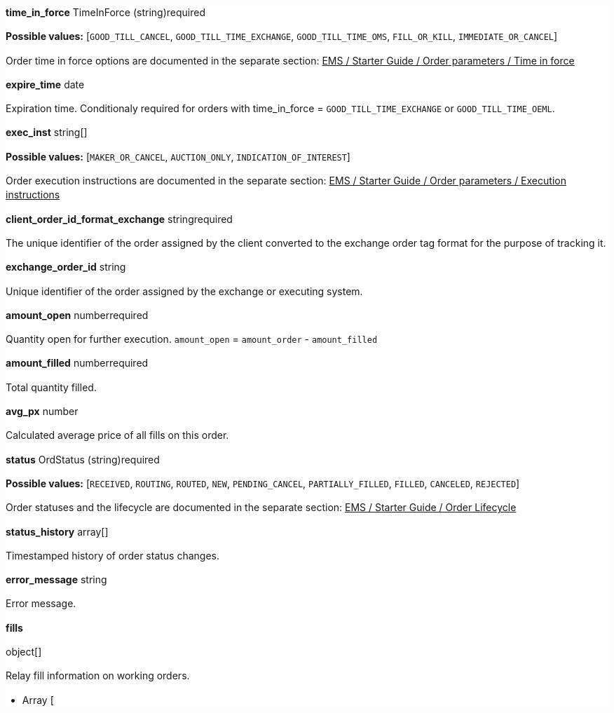 **time\_in\_force** TimeInForce (string)required

**Possible values:** [`GOOD_TILL_CANCEL`, `GOOD_TILL_TIME_EXCHANGE`, `GOOD_TILL_TIME_OMS`, `FILL_OR_KILL`, `IMMEDIATE_OR_CANCEL`]

Order time in force options are documented in the separate section: [EMS / Starter Guide / Order parameters / Time in force](#ems-order-params-tif)

**expire\_time** date

Expiration time. Conditionaly required for orders with time\_in\_force = `GOOD_TILL_TIME_EXCHANGE` or `GOOD_TILL_TIME_OEML`.

**exec\_inst** string[]

**Possible values:** [`MAKER_OR_CANCEL`, `AUCTION_ONLY`, `INDICATION_OF_INTEREST`]

Order execution instructions are documented in the separate section: [EMS / Starter Guide / Order parameters / Execution instructions](#ems-order-params-exec)

**client\_order\_id\_format\_exchange** stringrequired

The unique identifier of the order assigned by the client converted to the exchange order tag format for the purpose of tracking it.

**exchange\_order\_id** string

Unique identifier of the order assigned by the exchange or executing system.

**amount\_open** numberrequired

Quantity open for further execution. `amount_open` = `amount_order` - `amount_filled`

**amount\_filled** numberrequired

Total quantity filled.

**avg\_px** number

Calculated average price of all fills on this order.

**status** OrdStatus (string)required

**Possible values:** [`RECEIVED`, `ROUTING`, `ROUTED`, `NEW`, `PENDING_CANCEL`, `PARTIALLY_FILLED`, `FILLED`, `CANCELED`, `REJECTED`]

Order statuses and the lifecycle are documented in the separate section: [EMS / Starter Guide / Order Lifecycle](#ems-order-lifecycle)

**status\_history** array[]

Timestamped history of order status changes.

**error\_message** string

Error message.

**fills**

object[]

Relay fill information on working orders.

* Array [
